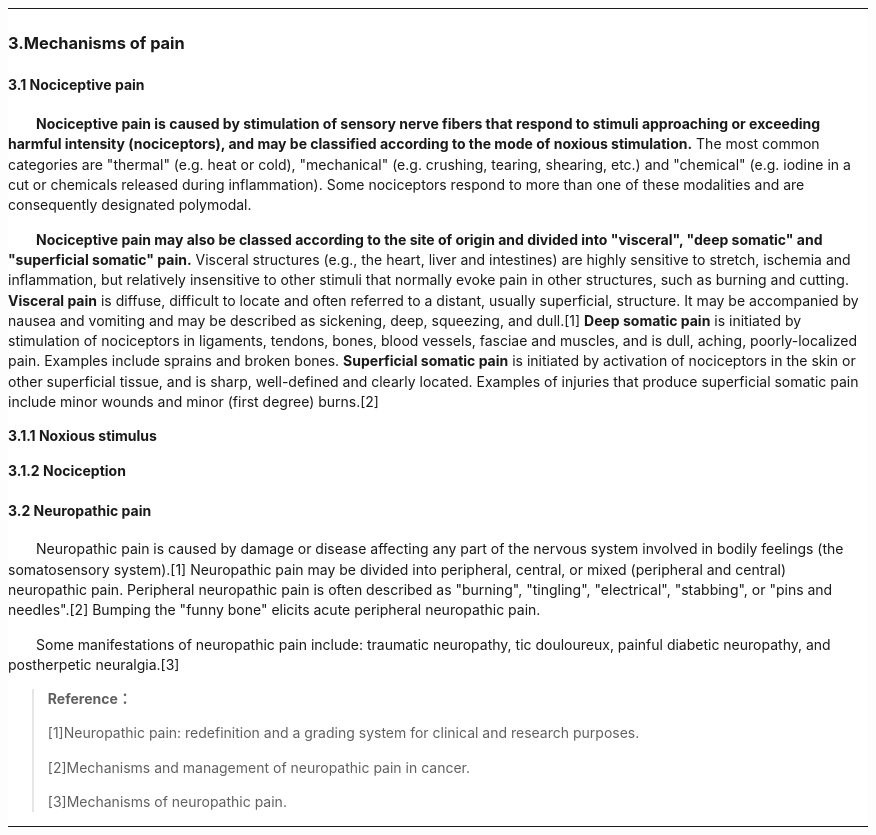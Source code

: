 
---

### 3.Mechanisms of pain


#### 3.1 Nociceptive pain

&emsp;&emsp;**Nociceptive pain is caused by stimulation of sensory nerve fibers that respond to stimuli approaching or exceeding harmful intensity (nociceptors), and may be classified according to the mode of noxious stimulation.** The most common categories are "thermal" (e.g. heat or cold), "mechanical" (e.g. crushing, tearing, shearing, etc.) and "chemical" (e.g. iodine in a cut or chemicals released during inflammation). Some nociceptors respond to more than one of these modalities and are consequently designated polymodal.

&emsp;&emsp;**Nociceptive pain may also be classed according to the site of origin and divided into "visceral", "deep somatic" and "superficial somatic" pain.** Visceral structures (e.g., the heart, liver and intestines) are highly sensitive to stretch, ischemia and inflammation, but relatively insensitive to other stimuli that normally evoke pain in other structures, such as burning and cutting. **Visceral pain** is diffuse, difficult to locate and often referred to a distant, usually superficial, structure. It may be accompanied by nausea and vomiting and may be described as sickening, deep, squeezing, and dull.[1] **Deep somatic pain** is initiated by stimulation of nociceptors in ligaments, tendons, bones, blood vessels, fasciae and muscles, and is dull, aching, poorly-localized pain. Examples include sprains and broken bones. **Superficial somatic pain** is initiated by activation of nociceptors in the skin or other superficial tissue, and is sharp, well-defined and clearly located. Examples of injuries that produce superficial somatic pain include minor wounds and minor (first degree) burns.[2]

**3.1.1 Noxious stimulus**

**3.1.2 Nociception**




#### 3.2 Neuropathic pain

&emsp;&emsp;Neuropathic pain is caused by damage or disease affecting any part of the nervous system involved in bodily feelings (the somatosensory system).[1] Neuropathic pain may be divided into peripheral, central, or mixed (peripheral and central) neuropathic pain. Peripheral neuropathic pain is often described as "burning", "tingling", "electrical", "stabbing", or "pins and needles".[2] Bumping the "funny bone" elicits acute peripheral neuropathic pain.

&emsp;&emsp;Some manifestations of neuropathic pain include: traumatic neuropathy, tic douloureux, painful diabetic neuropathy, and postherpetic neuralgia.[3]


> **Reference：**
> 
> [1]Neuropathic pain: redefinition and a grading system for clinical and research purposes.
> 
> [2]Mechanisms and management of neuropathic pain in cancer.
> 
> [3]Mechanisms of neuropathic pain.

---
